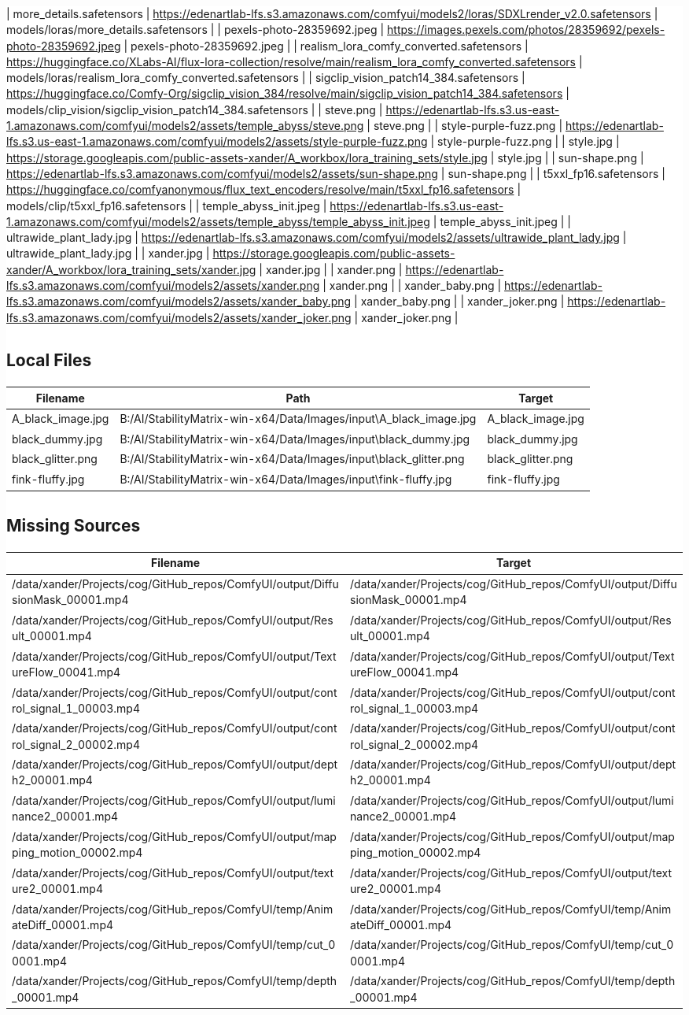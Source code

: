 | more_details.safetensors | https://edenartlab-lfs.s3.amazonaws.com/comfyui/models2/loras/SDXLrender_v2.0.safetensors | models/loras/more_details.safetensors |
| pexels-photo-28359692.jpeg | https://images.pexels.com/photos/28359692/pexels-photo-28359692.jpeg | pexels-photo-28359692.jpeg |
| realism_lora_comfy_converted.safetensors | https://huggingface.co/XLabs-AI/flux-lora-collection/resolve/main/realism_lora_comfy_converted.safetensors | models/loras/realism_lora_comfy_converted.safetensors |
| sigclip_vision_patch14_384.safetensors | https://huggingface.co/Comfy-Org/sigclip_vision_384/resolve/main/sigclip_vision_patch14_384.safetensors | models/clip_vision/sigclip_vision_patch14_384.safetensors |
| steve.png | https://edenartlab-lfs.s3.us-east-1.amazonaws.com/comfyui/models2/assets/temple_abyss/steve.png | steve.png |
| style-purple-fuzz.png | https://edenartlab-lfs.s3.us-east-1.amazonaws.com/comfyui/models2/assets/style-purple-fuzz.png | style-purple-fuzz.png |
| style.jpg | https://storage.googleapis.com/public-assets-xander/A_workbox/lora_training_sets/style.jpg | style.jpg |
| sun-shape.png | https://edenartlab-lfs.s3.amazonaws.com/comfyui/models2/assets/sun-shape.png | sun-shape.png |
| t5xxl_fp16.safetensors | https://huggingface.co/comfyanonymous/flux_text_encoders/resolve/main/t5xxl_fp16.safetensors | models/clip/t5xxl_fp16.safetensors |
| temple_abyss_init.jpeg | https://edenartlab-lfs.s3.us-east-1.amazonaws.com/comfyui/models2/assets/temple_abyss/temple_abyss_init.jpeg | temple_abyss_init.jpeg |
| ultrawide_plant_lady.jpg | https://edenartlab-lfs.s3.amazonaws.com/comfyui/models2/assets/ultrawide_plant_lady.jpg | ultrawide_plant_lady.jpg |
| xander.jpg | https://storage.googleapis.com/public-assets-xander/A_workbox/lora_training_sets/xander.jpg | xander.jpg |
| xander.png | https://edenartlab-lfs.s3.amazonaws.com/comfyui/models2/assets/xander.png | xander.png |
| xander_baby.png | https://edenartlab-lfs.s3.amazonaws.com/comfyui/models2/assets/xander_baby.png | xander_baby.png |
| xander_joker.png | https://edenartlab-lfs.s3.amazonaws.com/comfyui/models2/assets/xander_joker.png | xander_joker.png |

## Local Files

| Filename | Path | Target |
|----------|------|--------|
| A_black_image.jpg | B:/AI/StabilityMatrix-win-x64/Data/Images/input\A_black_image.jpg | A_black_image.jpg |
| black_dummy.jpg | B:/AI/StabilityMatrix-win-x64/Data/Images/input\black_dummy.jpg | black_dummy.jpg |
| black_glitter.png | B:/AI/StabilityMatrix-win-x64/Data/Images/input\black_glitter.png | black_glitter.png |
| fink-fluffy.jpg | B:/AI/StabilityMatrix-win-x64/Data/Images/input\fink-fluffy.jpg | fink-fluffy.jpg |

## Missing Sources

| Filename | Target |
|----------|--------|
| /data/xander/Projects/cog/GitHub_repos/ComfyUI/output/DiffusionMask_00001.mp4 | /data/xander/Projects/cog/GitHub_repos/ComfyUI/output/DiffusionMask_00001.mp4 |
| /data/xander/Projects/cog/GitHub_repos/ComfyUI/output/Result_00001.mp4 | /data/xander/Projects/cog/GitHub_repos/ComfyUI/output/Result_00001.mp4 |
| /data/xander/Projects/cog/GitHub_repos/ComfyUI/output/TextureFlow_00041.mp4 | /data/xander/Projects/cog/GitHub_repos/ComfyUI/output/TextureFlow_00041.mp4 |
| /data/xander/Projects/cog/GitHub_repos/ComfyUI/output/control_signal_1_00003.mp4 | /data/xander/Projects/cog/GitHub_repos/ComfyUI/output/control_signal_1_00003.mp4 |
| /data/xander/Projects/cog/GitHub_repos/ComfyUI/output/control_signal_2_00002.mp4 | /data/xander/Projects/cog/GitHub_repos/ComfyUI/output/control_signal_2_00002.mp4 |
| /data/xander/Projects/cog/GitHub_repos/ComfyUI/output/depth2_00001.mp4 | /data/xander/Projects/cog/GitHub_repos/ComfyUI/output/depth2_00001.mp4 |
| /data/xander/Projects/cog/GitHub_repos/ComfyUI/output/luminance2_00001.mp4 | /data/xander/Projects/cog/GitHub_repos/ComfyUI/output/luminance2_00001.mp4 |
| /data/xander/Projects/cog/GitHub_repos/ComfyUI/output/mapping_motion_00002.mp4 | /data/xander/Projects/cog/GitHub_repos/ComfyUI/output/mapping_motion_00002.mp4 |
| /data/xander/Projects/cog/GitHub_repos/ComfyUI/output/texture2_00001.mp4 | /data/xander/Projects/cog/GitHub_repos/ComfyUI/output/texture2_00001.mp4 |
| /data/xander/Projects/cog/GitHub_repos/ComfyUI/temp/AnimateDiff_00001.mp4 | /data/xander/Projects/cog/GitHub_repos/ComfyUI/temp/AnimateDiff_00001.mp4 |
| /data/xander/Projects/cog/GitHub_repos/ComfyUI/temp/cut_00001.mp4 | /data/xander/Projects/cog/GitHub_repos/ComfyUI/temp/cut_00001.mp4 |
| /data/xander/Projects/cog/GitHub_repos/ComfyUI/temp/depth_00001.mp4 | /data/xander/Projects/cog/GitHub_repos/ComfyUI/temp/depth_00001.mp4 |